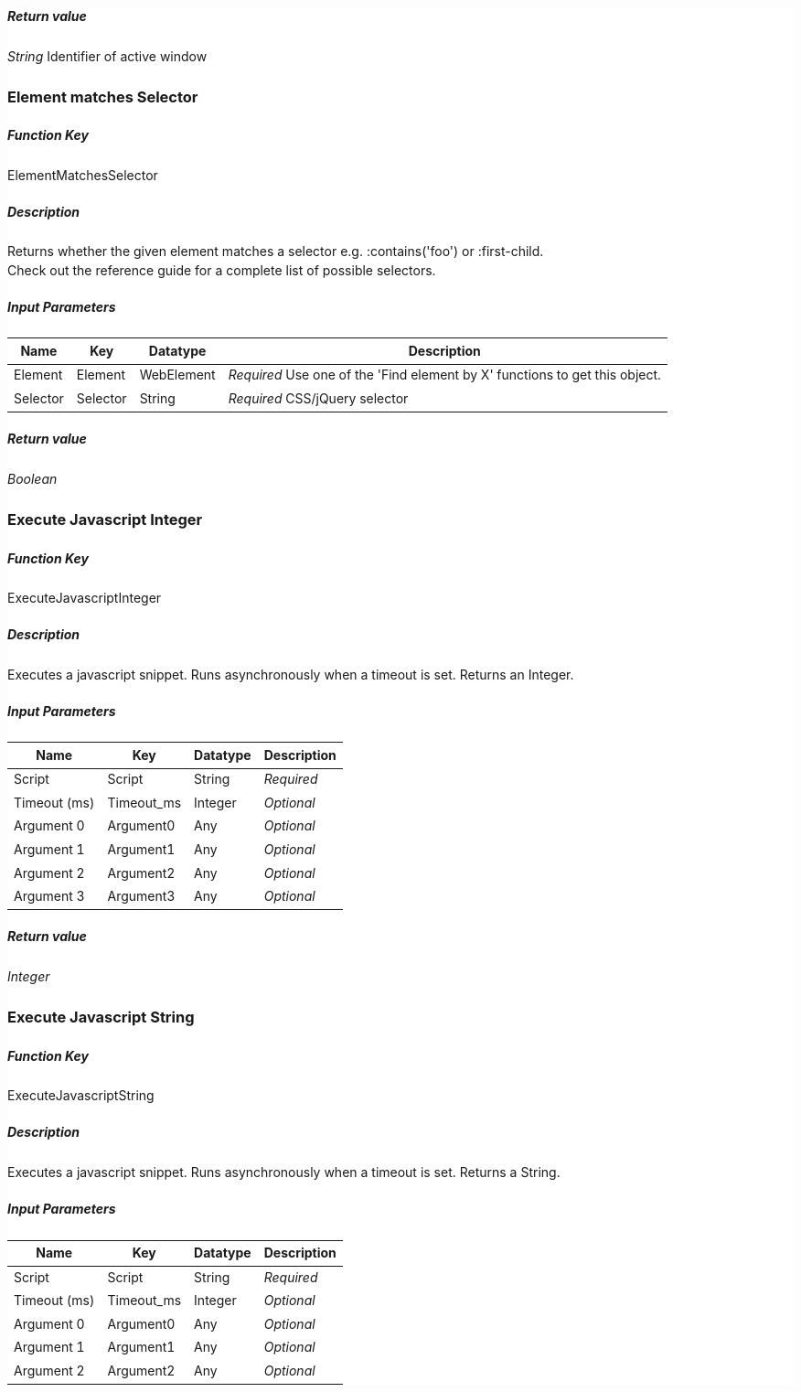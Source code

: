 ##### Return value
_String_ Identifier of active window
### Element matches Selector<a name="ElementMatchesSelector"></a>
##### Function Key
ElementMatchesSelector
##### Description
Returns whether the given element matches a selector e.g. :contains('foo') or :first-child.   
Check out the reference guide for a complete list of possible selectors.
##### Input Parameters
| Name | Key | Datatype | Description | 
| ---- | --- | -------- | ----------- |
| Element | Element | WebElement | _Required_ Use one of the 'Find element by X' functions to get this object. |
| Selector | Selector | String | _Required_ CSS/jQuery selector |

##### Return value
_Boolean_
### Execute Javascript Integer<a name="ExecuteJavascriptInteger"></a>
##### Function Key
ExecuteJavascriptInteger
##### Description
Executes a javascript snippet. Runs asynchronously when a timeout is set. Returns an Integer.
##### Input Parameters
| Name | Key | Datatype | Description | 
| ---- | --- | -------- | ----------- |
| Script | Script | String | _Required_  |
| Timeout (ms) | Timeout_ms | Integer | _Optional_  |
| Argument 0 | Argument0 | Any | _Optional_  |
| Argument 1 | Argument1 | Any | _Optional_  |
| Argument 2 | Argument2 | Any | _Optional_  |
| Argument 3 | Argument3 | Any | _Optional_  |

##### Return value
_Integer_
### Execute Javascript String<a name="ExecuteJavascriptString"></a>
##### Function Key
ExecuteJavascriptString
##### Description
Executes a javascript snippet. Runs asynchronously when a timeout is set. Returns a String.
##### Input Parameters
| Name | Key | Datatype | Description | 
| ---- | --- | -------- | ----------- |
| Script | Script | String | _Required_  |
| Timeout (ms) | Timeout_ms | Integer | _Optional_  |
| Argument 0 | Argument0 | Any | _Optional_  |
| Argument 1 | Argument1 | Any | _Optional_  |
| Argument 2 | Argument2 | Any | _Optional_  |